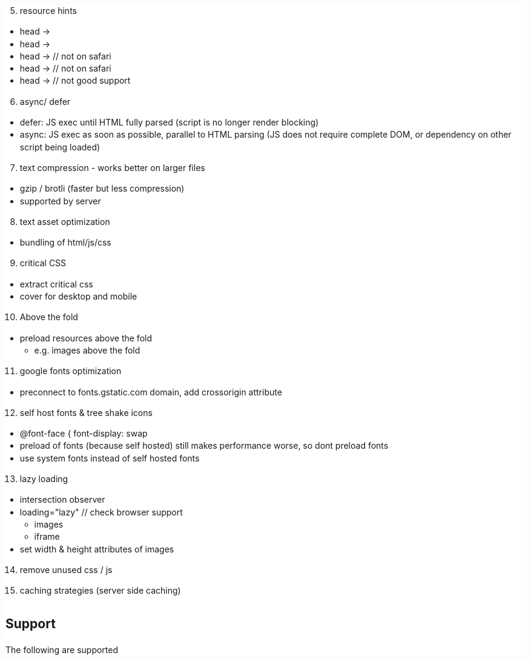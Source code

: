 5. resource hints

- head -> <link rel="dns-prefetch" href="https://some.3pl-or-Cdn.com">
- head -> <link rel="preconnect" href="https://some.3pl-or-Cdn.com">
- head -> <link rel="prefetch" href="https://some.3pl-or-Cdn.com"> // not on safari
- head -> <link rel="preload" href="https://some.3pl-or-Cdn.com/somefile.js" as="script"> // not on safari
- head -> <link rel="prerender" href="https://example.com/another-page"> // not good support

6. async/ defer

- defer: JS exec until HTML fully parsed (script is no longer render blocking)
- async: JS exec as soon as possible, parallel to HTML parsing (JS does not require complete DOM, or dependency on other script being loaded)

7. text compression - works better on larger files

- gzip / brotli (faster but less compression)
- supported by server

8. text asset optimization

- bundling of html/js/css

9. critical CSS

- extract critical css
- cover for desktop and mobile

10. Above the fold

- preload resources above the fold
  - e.g. images above the fold

11. google fonts optimization

- preconnect to fonts.gstatic.com domain, add crossorigin attribute

12. self host fonts & tree shake icons

- @font-face { font-display: swap
- preload of fonts (because self hosted) still makes performance worse, so dont preload fonts
- use system fonts instead of self hosted fonts

13. lazy loading

- intersection observer
- loading="lazy" // check browser support
  - images
  - iframe
- set width & height attributes of images

14. remove unused css / js

15. caching strategies (server side caching)

## Support

The following are supported
